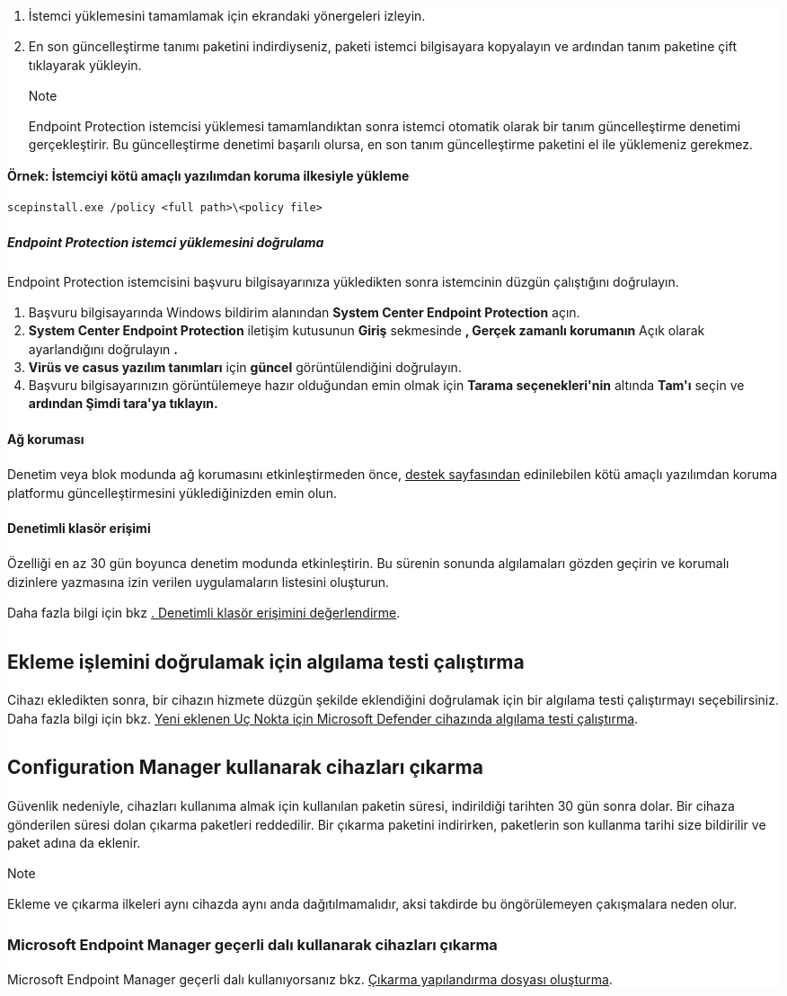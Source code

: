 1. İstemci yüklemesini tamamlamak için ekrandaki yönergeleri izleyin.
1. En son güncelleştirme tanımı paketini indirdiyseniz, paketi istemci bilgisayara kopyalayın ve ardından tanım paketine çift tıklayarak yükleyin.

     > [!NOTE]
     > Endpoint Protection istemcisi yüklemesi tamamlandıktan sonra istemci otomatik olarak bir tanım güncelleştirme denetimi gerçekleştirir. Bu güncelleştirme denetimi başarılı olursa, en son tanım güncelleştirme paketini el ile yüklemeniz gerekmez.

**Örnek: İstemciyi kötü amaçlı yazılımdan koruma ilkesiyle yükleme**

```scepinstall.exe /policy <full path>\<policy file>```

##### <a name="verify-the-endpoint-protection-client-installation"></a>Endpoint Protection istemci yüklemesini doğrulama

Endpoint Protection istemcisini başvuru bilgisayarınıza yükledikten sonra istemcinin düzgün çalıştığını doğrulayın.

1. Başvuru bilgisayarında Windows bildirim alanından **System Center Endpoint Protection** açın.
1. **System Center Endpoint Protection** iletişim kutusunun **Giriş** sekmesinde **, Gerçek zamanlı korumanın** Açık olarak ayarlandığını doğrulayın **.**
1. **Virüs ve casus yazılım tanımları** için **güncel** görüntülendiğini doğrulayın.
1. Başvuru bilgisayarınızın görüntülemeye hazır olduğundan emin olmak için **Tarama seçenekleri'nin** altında **Tam'ı** seçin ve **ardından Şimdi tara'ya tıklayın.**


#### <a name="network-protection"></a>Ağ koruması

Denetim veya blok modunda ağ korumasını etkinleştirmeden önce, [destek sayfasından](https://support.microsoft.com/help/4560203/windows-defender-anti-malware-platform-binaries-are-missing) edinilebilen kötü amaçlı yazılımdan koruma platformu güncelleştirmesini yüklediğinizden emin olun.

#### <a name="controlled-folder-access"></a>Denetimli klasör erişimi

Özelliği en az 30 gün boyunca denetim modunda etkinleştirin. Bu sürenin sonunda algılamaları gözden geçirin ve korumalı dizinlere yazmasına izin verilen uygulamaların listesini oluşturun.

Daha fazla bilgi için bkz [. Denetimli klasör erişimini değerlendirme](evaluate-controlled-folder-access.md).

## <a name="run-a-detection-test-to-verify-onboarding"></a>Ekleme işlemini doğrulamak için algılama testi çalıştırma

Cihazı ekledikten sonra, bir cihazın hizmete düzgün şekilde eklendiğini doğrulamak için bir algılama testi çalıştırmayı seçebilirsiniz. Daha fazla bilgi için bkz. [Yeni eklenen Uç Nokta için Microsoft Defender cihazında algılama testi çalıştırma](run-detection-test.md).

## <a name="offboard-devices-using-configuration-manager"></a>Configuration Manager kullanarak cihazları çıkarma

Güvenlik nedeniyle, cihazları kullanıma almak için kullanılan paketin süresi, indirildiği tarihten 30 gün sonra dolar. Bir cihaza gönderilen süresi dolan çıkarma paketleri reddedilir. Bir çıkarma paketini indirirken, paketlerin son kullanma tarihi size bildirilir ve paket adına da eklenir.

> [!NOTE]
> Ekleme ve çıkarma ilkeleri aynı cihazda aynı anda dağıtılmamalıdır, aksi takdirde bu öngörülemeyen çakışmalara neden olur.

### <a name="offboard-devices-using-microsoft-endpoint-manager-current-branch"></a>Microsoft Endpoint Manager geçerli dalı kullanarak cihazları çıkarma

Microsoft Endpoint Manager geçerli dalı kullanıyorsanız bkz. [Çıkarma yapılandırma dosyası oluşturma](/configmgr/protect/deploy-use/windows-defender-advanced-threat-protection#create-an-offboarding-configuration-file).
```